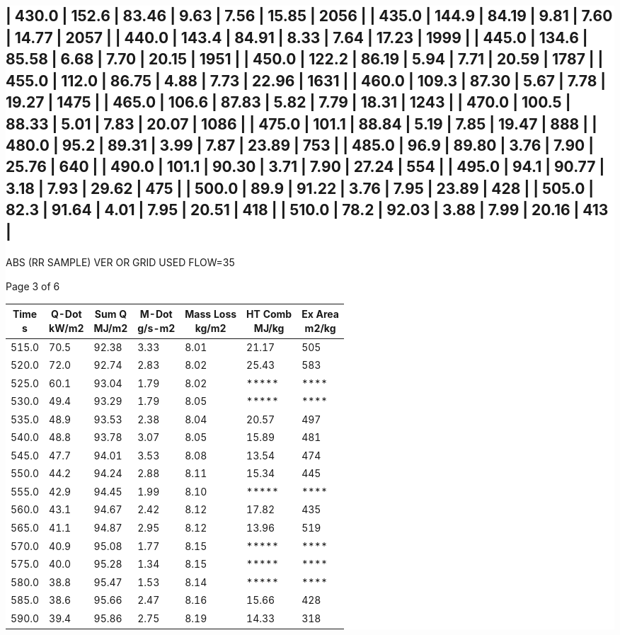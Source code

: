 | 430.0 | 152.6 | 83.46 | 9.63 | 7.56 | 15.85 | 2056 |
| 435.0 | 144.9 | 84.19 | 9.81 | 7.60 | 14.77 | 2057 |
| 440.0 | 143.4 | 84.91 | 8.33 | 7.64 | 17.23 | 1999 |
| 445.0 | 134.6 | 85.58 | 6.68 | 7.70 | 20.15 | 1951 |
| 450.0 | 122.2 | 86.19 | 5.94 | 7.71 | 20.59 | 1787 |
| 455.0 | 112.0 | 86.75 | 4.88 | 7.73 | 22.96 | 1631 |
| 460.0 | 109.3 | 87.30 | 5.67 | 7.78 | 19.27 | 1475 |
| 465.0 | 106.6 | 87.83 | 5.82 | 7.79 | 18.31 | 1243 |
| 470.0 | 100.5 | 88.33 | 5.01 | 7.83 | 20.07 | 1086 |
| 475.0 | 101.1 | 88.84 | 5.19 | 7.85 | 19.47 | 888 |
| 480.0 | 95.2 | 89.31 | 3.99 | 7.87 | 23.89 | 753 |
| 485.0 | 96.9 | 89.80 | 3.76 | 7.90 | 25.76 | 640 |
| 490.0 | 101.1 | 90.30 | 3.71 | 7.90 | 27.24 | 554 |
| 495.0 | 94.1 | 90.77 | 3.18 | 7.93 | 29.62 | 475 |
| 500.0 | 89.9 | 91.22 | 3.76 | 7.95 | 23.89 | 428 |
| 505.0 | 82.3 | 91.64 | 4.01 | 7.95 | 20.51 | 418 |
| 510.0 | 78.2 | 92.03 | 3.88 | 7.99 | 20.16 | 413 |
---
ABS (RR SAMPLE)  VER OR  GRID USED  FLOW=35

Page 3 of 6

| Time<br>s | Q-Dot<br>kW/m2 | Sum Q<br>MJ/m2 | M-Dot<br>g/s-m2 | Mass Loss<br>kg/m2 | HT Comb<br>MJ/kg | Ex Area<br>m2/kg |
|-----------|----------------|----------------|-----------------|--------------------|--------------------|-------------------|
| 515.0 | 70.5 | 92.38 | 3.33 | 8.01 | 21.17 | 505 |
| 520.0 | 72.0 | 92.74 | 2.83 | 8.02 | 25.43 | 583 |
| 525.0 | 60.1 | 93.04 | 1.79 | 8.02 | ***** | **** |
| 530.0 | 49.4 | 93.29 | 1.79 | 8.05 | ***** | **** |
| 535.0 | 48.9 | 93.53 | 2.38 | 8.04 | 20.57 | 497 |
| 540.0 | 48.8 | 93.78 | 3.07 | 8.05 | 15.89 | 481 |
| 545.0 | 47.7 | 94.01 | 3.53 | 8.08 | 13.54 | 474 |
| 550.0 | 44.2 | 94.24 | 2.88 | 8.11 | 15.34 | 445 |
| 555.0 | 42.9 | 94.45 | 1.99 | 8.10 | ***** | **** |
| 560.0 | 43.1 | 94.67 | 2.42 | 8.12 | 17.82 | 435 |
| 565.0 | 41.1 | 94.87 | 2.95 | 8.12 | 13.96 | 519 |
| 570.0 | 40.9 | 95.08 | 1.77 | 8.15 | ***** | **** |
| 575.0 | 40.0 | 95.28 | 1.34 | 8.15 | ***** | **** |
| 580.0 | 38.8 | 95.47 | 1.53 | 8.14 | ***** | **** |
| 585.0 | 38.6 | 95.66 | 2.47 | 8.16 | 15.66 | 428 |
| 590.0 | 39.4 | 95.86 | 2.75 | 8.19 | 14.33 | 318 |